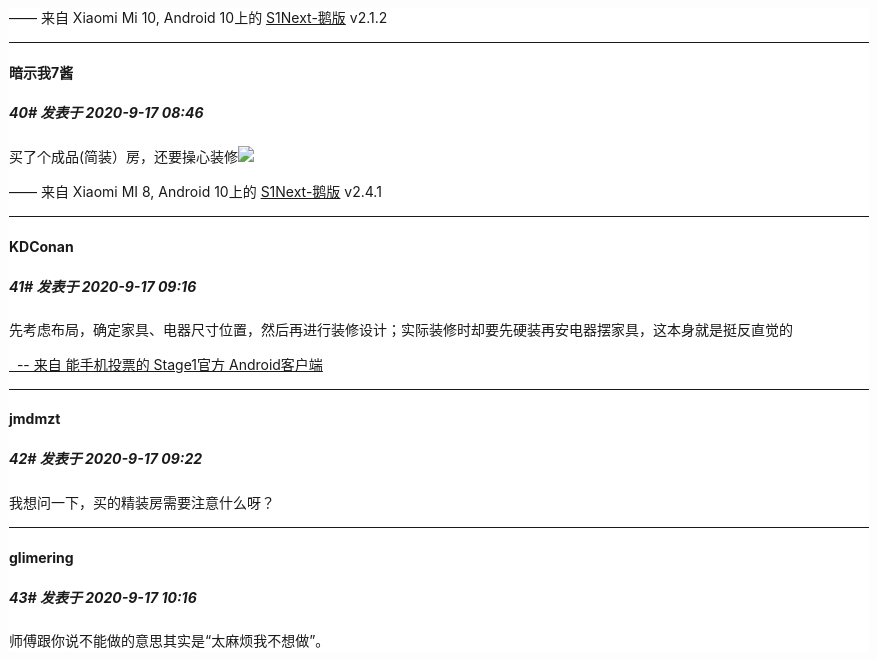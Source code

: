 —— 来自 Xiaomi Mi 10, Android 10上的 [S1Next-鹅版](https://github.com/ykrank/S1-Next/releases) v2.1.2







*****

####  暗示我7酱  
##### 40#       发表于 2020-9-17 08:46




买了个成品(简装）房，还要操心装修<img src="https://static.saraba1st.com/image/smiley/face2017/020.png" referrerpolicy="no-referrer">

—— 来自 Xiaomi MI 8, Android 10上的 [S1Next-鹅版](https://github.com/ykrank/S1-Next/releases) v2.4.1







*****

####  KDConan  
##### 41#       发表于 2020-9-17 09:16




先考虑布局，确定家具、电器尺寸位置，然后再进行装修设计；实际装修时却要先硬装再安电器摆家具，这本身就是挺反直觉的

[  -- 来自 能手机投票的 Stage1官方 Android客户端](https://www.coolapk.com/apk/140634)







*****

####  jmdmzt  
##### 42#       发表于 2020-9-17 09:22




我想问一下，买的精装房需要注意什么呀？







*****

####  glimering  
##### 43#       发表于 2020-9-17 10:16




师傅跟你说不能做的意思其实是“太麻烦我不想做”。
